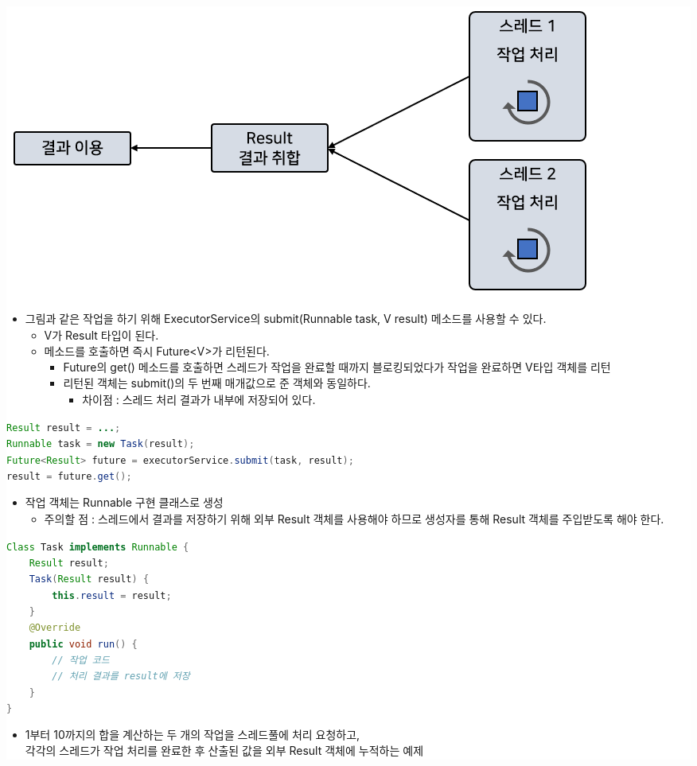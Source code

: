 ![](./img/Result.PNG)

- 그림과 같은 작업을 하기 위해 ExecutorService의 submit(Runnable task, V result) 메소드를 사용할 수 있다.
  - V가 Result 타입이 된다.
  - 메소드를 호출하면 즉시 Future\<V>가 리턴된다.
    - Future의 get() 메소드를 호출하면 스레드가 작업을 완료할 때까지 블로킹되었다가 작업을 완료하면 V타입 객체를 리턴
    - 리턴된 객체는 submit()의 두 번째 매개값으로 준 객체와 동일하다.
      - 차이점 : 스레드 처리 결과가 내부에 저장되어 있다.

```java
Result result = ...;
Runnable task = new Task(result);
Future<Result> future = executorService.submit(task, result);
result = future.get();
```

- 작업 객체는 Runnable 구현 클래스로 생성
  - 주의할 점 : 스레드에서 결과를 저장하기 위해 외부 Result 객체를 사용해야 하므로 생성자를 통해 Result 객체를 주입받도록 해야 한다.

```java
Class Task implements Runnable {
    Result result;
    Task(Result result) {
        this.result = result;
    }
    @Override
    public void run() {
        // 작업 코드
        // 처리 결과를 result에 저장
    }
}
```

- 1부터 10까지의 합을 계산하는 두 개의 작업을 스레드풀에 처리 요청하고,  
  각각의 스레드가 작업 처리를 완료한 후 산출된 값을 외부 Result 객체에 누적하는 예제
